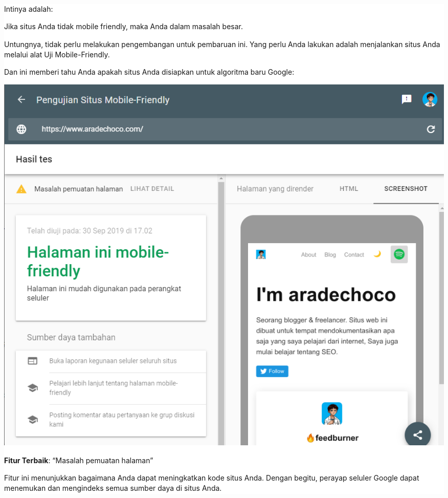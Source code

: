 Intinya adalah:

Jika situs Anda tidak mobile friendly, maka Anda dalam masalah besar.

Untungnya, tidak perlu melakukan pengembangan untuk pembaruan ini. Yang perlu Anda lakukan adalah menjalankan situs Anda melalui alat Uji Mobile-Friendly.

Dan ini memberi tahu Anda apakah situs Anda disiapkan untuk algoritma baru Google:

![](../images/mobile-friendly-test.png)


**Fitur Terbaik**: “Masalah pemuatan halaman”

Fitur ini menunjukkan bagaimana Anda dapat meningkatkan kode situs Anda. Dengan begitu, perayap seluler Google dapat menemukan dan mengindeks semua sumber daya di situs Anda.
